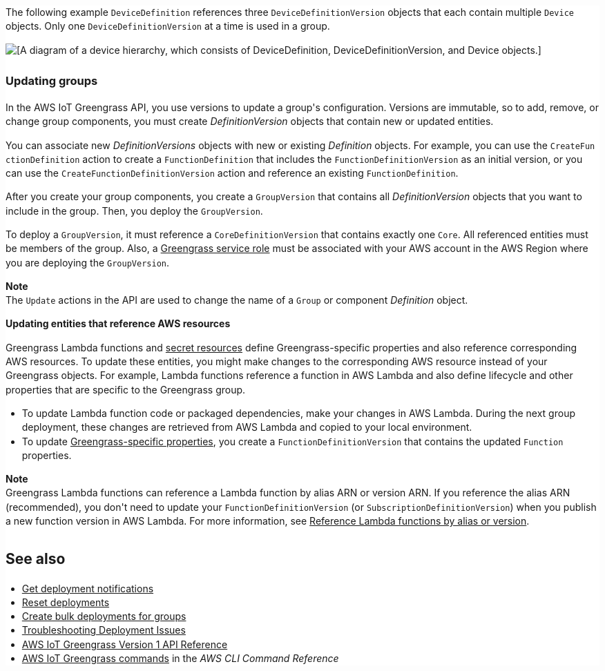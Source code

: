 The following example `DeviceDefinition` references three `DeviceDefinitionVersion` objects that each contain multiple `Device` objects\. Only one `DeviceDefinitionVersion` at a time is used in a group\.

![\[A diagram of a device hierarchy, which consists of DeviceDefinition, DeviceDefinitionVersion, and Device objects.\]](http://docs.aws.amazon.com/greengrass/v1/developerguide/images/om-devicedefinition.png)

### Updating groups<a name="api-update-groups"></a>

In the AWS IoT Greengrass API, you use versions to update a group's configuration\. Versions are immutable, so to add, remove, or change group components, you must create *DefinitionVersion* objects that contain new or updated entities\.

You can associate new *DefinitionVersions* objects with new or existing *Definition* objects\. For example, you can use the `CreateFunctionDefinition` action to create a `FunctionDefinition` that includes the `FunctionDefinitionVersion` as an initial version, or you can use the `CreateFunctionDefinitionVersion` action and reference an existing `FunctionDefinition`\.

After you create your group components, you create a `GroupVersion` that contains all *DefinitionVersion* objects that you want to include in the group\. Then, you deploy the `GroupVersion`\.

To deploy a `GroupVersion`, it must reference a `CoreDefinitionVersion` that contains exactly one `Core`\. All referenced entities must be members of the group\. Also, a [Greengrass service role](service-role.md) must be associated with your AWS account in the AWS Region where you are deploying the `GroupVersion`\.

**Note**  
The `Update` actions in the API are used to change the name of a `Group` or component *Definition* object\.

**Updating entities that reference AWS resources**

Greengrass Lambda functions and [secret resources](secrets.md) define Greengrass\-specific properties and also reference corresponding AWS resources\. To update these entities, you might make changes to the corresponding AWS resource instead of your Greengrass objects\. For example, Lambda functions reference a function in AWS Lambda and also define lifecycle and other properties that are specific to the Greengrass group\.
+ To update Lambda function code or packaged dependencies, make your changes in AWS Lambda\. During the next group deployment, these changes are retrieved from AWS Lambda and copied to your local environment\.
+ To update [Greengrass\-specific properties](lambda-group-config.md), you create a `FunctionDefinitionVersion` that contains the updated `Function` properties\.

**Note**  
Greengrass Lambda functions can reference a Lambda function by alias ARN or version ARN\. If you reference the alias ARN \(recommended\), you don't need to update your `FunctionDefinitionVersion` \(or `SubscriptionDefinitionVersion`\) when you publish a new function version in AWS Lambda\. For more information, see [Reference Lambda functions by alias or version](lambda-functions.md#lambda-versions-aliases)\.

## See also<a name="deployments-see-also"></a>
+ [Get deployment notifications](deployment-notifications.md)
+ [Reset deployments](reset-deployments-scenario.md)
+ [Create bulk deployments for groups](bulk-deploy-cli.md)
+ [Troubleshooting Deployment Issues](gg-troubleshooting.md#gg-troubleshooting-deploymentissues)<a name="see-also-gg-api-cli"></a>
+ [AWS IoT Greengrass Version 1 API Reference](https://docs.aws.amazon.com/greengrass/latest/apireference/)
+ <a name="see-also-gg-cli"></a>[AWS IoT Greengrass commands](https://docs.aws.amazon.com/cli/latest/reference/greengrass/index.html) in the *AWS CLI Command Reference*